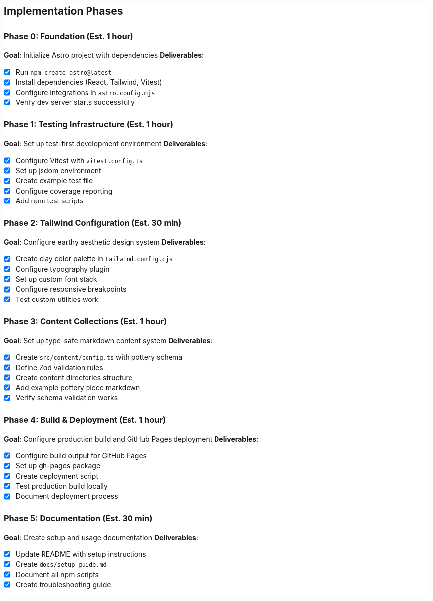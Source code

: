 ## Implementation Phases

### Phase 0: Foundation (Est. 1 hour)
**Goal**: Initialize Astro project with dependencies
**Deliverables**:
- [x] Run `npm create astro@latest`
- [x] Install dependencies (React, Tailwind, Vitest)
- [x] Configure integrations in `astro.config.mjs`
- [x] Verify dev server starts successfully

### Phase 1: Testing Infrastructure (Est. 1 hour)
**Goal**: Set up test-first development environment
**Deliverables**:
- [x] Configure Vitest with `vitest.config.ts`
- [x] Set up jsdom environment
- [x] Create example test file
- [x] Configure coverage reporting
- [x] Add npm test scripts

### Phase 2: Tailwind Configuration (Est. 30 min)
**Goal**: Configure earthy aesthetic design system
**Deliverables**:
- [x] Create clay color palette in `tailwind.config.cjs`
- [x] Configure typography plugin
- [x] Set up custom font stack
- [x] Configure responsive breakpoints
- [x] Test custom utilities work

### Phase 3: Content Collections (Est. 1 hour)
**Goal**: Set up type-safe markdown content system
**Deliverables**:
- [x] Create `src/content/config.ts` with pottery schema
- [x] Define Zod validation rules
- [x] Create content directories structure
- [x] Add example pottery piece markdown
- [x] Verify schema validation works

### Phase 4: Build & Deployment (Est. 1 hour)
**Goal**: Configure production build and GitHub Pages deployment
**Deliverables**:
- [x] Configure build output for GitHub Pages
- [x] Set up gh-pages package
- [x] Create deployment script
- [x] Test production build locally
- [x] Document deployment process

### Phase 5: Documentation (Est. 30 min)
**Goal**: Create setup and usage documentation
**Deliverables**:
- [x] Update README with setup instructions
- [x] Create `docs/setup-guide.md`
- [x] Document all npm scripts
- [x] Create troubleshooting guide

---